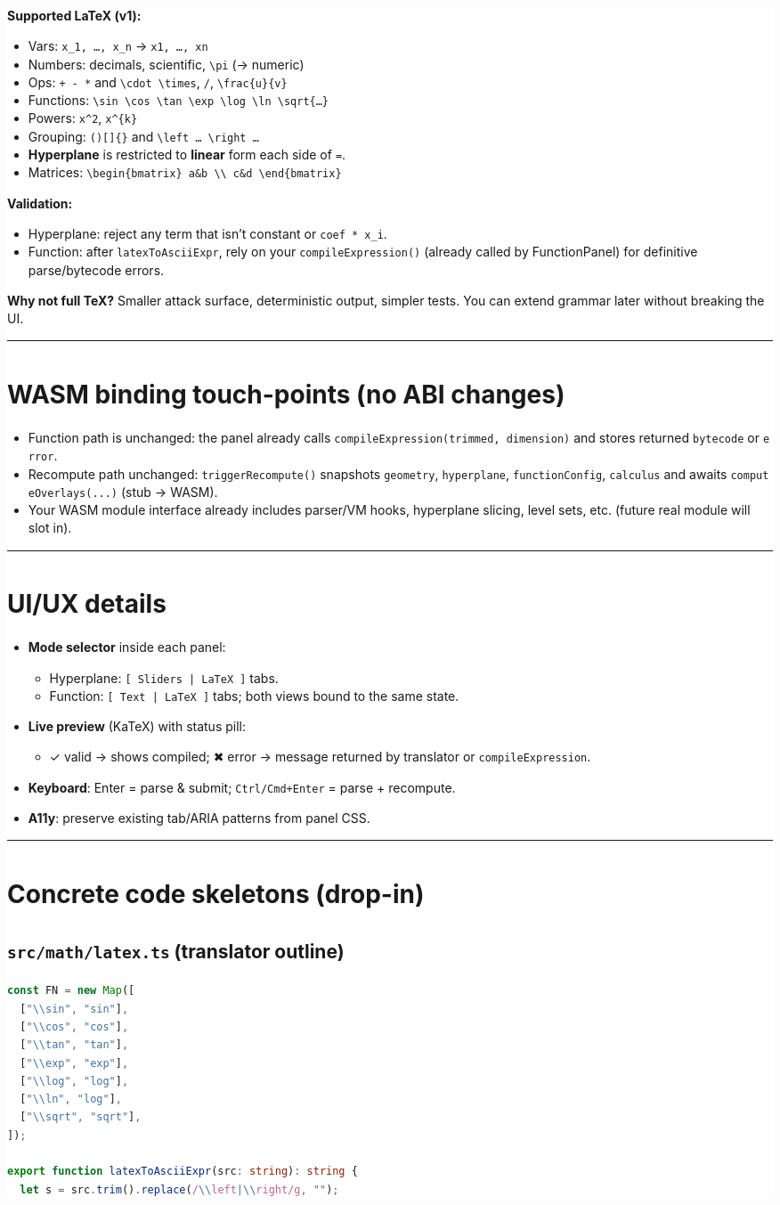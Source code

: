 **Supported LaTeX (v1):**

- Vars: `x_1, …, x_n` → `x1, …, xn`
- Numbers: decimals, scientific, `\pi` (→ numeric)
- Ops: `+ - *` and `\cdot \times`, `/`, `\frac{u}{v}`
- Functions: `\sin \cos \tan \exp \log \ln \sqrt{…}`
- Powers: `x^2`, `x^{k}`
- Grouping: `()[]{}` and `\left … \right …`
- **Hyperplane** is restricted to **linear** form each side of `=`.
- Matrices: `\begin{bmatrix} a&b \\ c&d \end{bmatrix}`

**Validation:**

- Hyperplane: reject any term that isn’t constant or `coef * x_i`.
- Function: after `latexToAsciiExpr`, rely on your `compileExpression()` (already called by FunctionPanel) for definitive parse/bytecode errors.

**Why not full TeX?** Smaller attack surface, deterministic output, simpler tests. You can extend grammar later without breaking the UI.

---

# WASM binding touch-points (no ABI changes)

- Function path is unchanged: the panel already calls `compileExpression(trimmed, dimension)` and stores returned `bytecode` or `error`.
- Recompute path unchanged: `triggerRecompute()` snapshots `geometry`, `hyperplane`, `functionConfig`, `calculus` and awaits `computeOverlays(...)` (stub → WASM).
- Your WASM module interface already includes parser/VM hooks, hyperplane slicing, level sets, etc. (future real module will slot in).

---

# UI/UX details

- **Mode selector** inside each panel:

  - Hyperplane: `[ Sliders | LaTeX ]` tabs.
  - Function: `[ Text | LaTeX ]` tabs; both views bound to the same state.
- **Live preview** (KaTeX) with status pill:

  - ✓ valid → shows compiled; ✖ error → message returned by translator or `compileExpression`.
- **Keyboard**: Enter = parse & submit; `Ctrl/Cmd+Enter` = parse + recompute.
- **A11y**: preserve existing tab/ARIA patterns from panel CSS.

---

# Concrete code skeletons (drop-in)

## `src/math/latex.ts` (translator outline)

```ts
const FN = new Map([
  ["\\sin", "sin"],
  ["\\cos", "cos"],
  ["\\tan", "tan"],
  ["\\exp", "exp"],
  ["\\log", "log"],
  ["\\ln", "log"],
  ["\\sqrt", "sqrt"],
]);

export function latexToAsciiExpr(src: string): string {
  let s = src.trim().replace(/\\left|\\right/g, "");
```